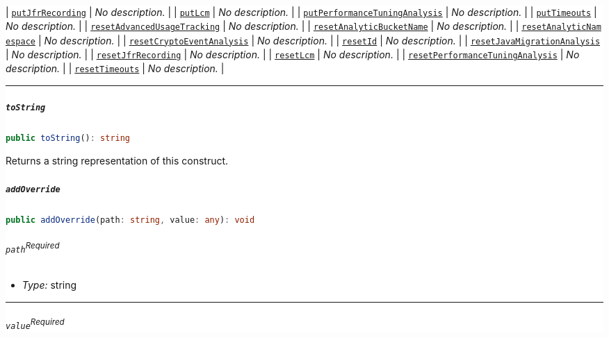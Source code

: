 | <code><a href="#rhizo-co-terraform-provider-oci.jmsFleetAdvancedFeatureConfiguration.JmsFleetAdvancedFeatureConfiguration.putJfrRecording">putJfrRecording</a></code> | *No description.* |
| <code><a href="#rhizo-co-terraform-provider-oci.jmsFleetAdvancedFeatureConfiguration.JmsFleetAdvancedFeatureConfiguration.putLcm">putLcm</a></code> | *No description.* |
| <code><a href="#rhizo-co-terraform-provider-oci.jmsFleetAdvancedFeatureConfiguration.JmsFleetAdvancedFeatureConfiguration.putPerformanceTuningAnalysis">putPerformanceTuningAnalysis</a></code> | *No description.* |
| <code><a href="#rhizo-co-terraform-provider-oci.jmsFleetAdvancedFeatureConfiguration.JmsFleetAdvancedFeatureConfiguration.putTimeouts">putTimeouts</a></code> | *No description.* |
| <code><a href="#rhizo-co-terraform-provider-oci.jmsFleetAdvancedFeatureConfiguration.JmsFleetAdvancedFeatureConfiguration.resetAdvancedUsageTracking">resetAdvancedUsageTracking</a></code> | *No description.* |
| <code><a href="#rhizo-co-terraform-provider-oci.jmsFleetAdvancedFeatureConfiguration.JmsFleetAdvancedFeatureConfiguration.resetAnalyticBucketName">resetAnalyticBucketName</a></code> | *No description.* |
| <code><a href="#rhizo-co-terraform-provider-oci.jmsFleetAdvancedFeatureConfiguration.JmsFleetAdvancedFeatureConfiguration.resetAnalyticNamespace">resetAnalyticNamespace</a></code> | *No description.* |
| <code><a href="#rhizo-co-terraform-provider-oci.jmsFleetAdvancedFeatureConfiguration.JmsFleetAdvancedFeatureConfiguration.resetCryptoEventAnalysis">resetCryptoEventAnalysis</a></code> | *No description.* |
| <code><a href="#rhizo-co-terraform-provider-oci.jmsFleetAdvancedFeatureConfiguration.JmsFleetAdvancedFeatureConfiguration.resetId">resetId</a></code> | *No description.* |
| <code><a href="#rhizo-co-terraform-provider-oci.jmsFleetAdvancedFeatureConfiguration.JmsFleetAdvancedFeatureConfiguration.resetJavaMigrationAnalysis">resetJavaMigrationAnalysis</a></code> | *No description.* |
| <code><a href="#rhizo-co-terraform-provider-oci.jmsFleetAdvancedFeatureConfiguration.JmsFleetAdvancedFeatureConfiguration.resetJfrRecording">resetJfrRecording</a></code> | *No description.* |
| <code><a href="#rhizo-co-terraform-provider-oci.jmsFleetAdvancedFeatureConfiguration.JmsFleetAdvancedFeatureConfiguration.resetLcm">resetLcm</a></code> | *No description.* |
| <code><a href="#rhizo-co-terraform-provider-oci.jmsFleetAdvancedFeatureConfiguration.JmsFleetAdvancedFeatureConfiguration.resetPerformanceTuningAnalysis">resetPerformanceTuningAnalysis</a></code> | *No description.* |
| <code><a href="#rhizo-co-terraform-provider-oci.jmsFleetAdvancedFeatureConfiguration.JmsFleetAdvancedFeatureConfiguration.resetTimeouts">resetTimeouts</a></code> | *No description.* |

---

##### `toString` <a name="toString" id="rhizo-co-terraform-provider-oci.jmsFleetAdvancedFeatureConfiguration.JmsFleetAdvancedFeatureConfiguration.toString"></a>

```typescript
public toString(): string
```

Returns a string representation of this construct.

##### `addOverride` <a name="addOverride" id="rhizo-co-terraform-provider-oci.jmsFleetAdvancedFeatureConfiguration.JmsFleetAdvancedFeatureConfiguration.addOverride"></a>

```typescript
public addOverride(path: string, value: any): void
```

###### `path`<sup>Required</sup> <a name="path" id="rhizo-co-terraform-provider-oci.jmsFleetAdvancedFeatureConfiguration.JmsFleetAdvancedFeatureConfiguration.addOverride.parameter.path"></a>

- *Type:* string

---

###### `value`<sup>Required</sup> <a name="value" id="rhizo-co-terraform-provider-oci.jmsFleetAdvancedFeatureConfiguration.JmsFleetAdvancedFeatureConfiguration.addOverride.parameter.value"></a>
